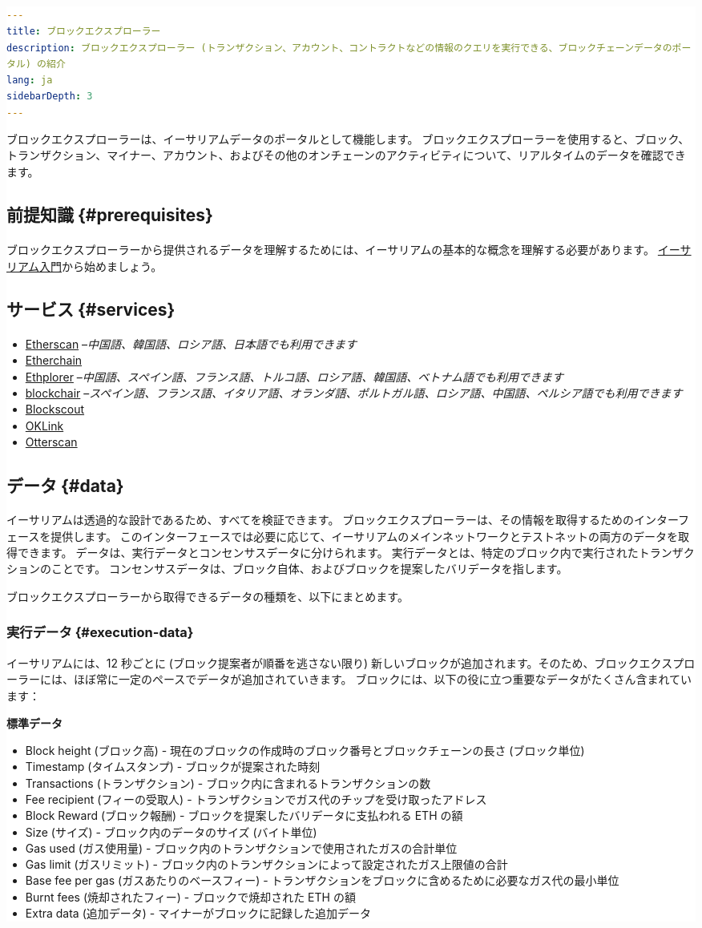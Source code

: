 ```yaml
---
title: ブロックエクスプローラー
description: ブロックエクスプローラー (トランザクション、アカウント、コントラクトなどの情報のクエリを実行できる、ブロックチェーンデータのポータル) の紹介
lang: ja
sidebarDepth: 3
---
```


ブロックエクスプローラーは、イーサリアムデータのポータルとして機能します。 ブロックエクスプローラーを使用すると、ブロック、トランザクション、マイナー、アカウント、およびその他のオンチェーンのアクティビティについて、リアルタイムのデータを確認できます。

## 前提知識 {#prerequisites}

ブロックエクスプローラーから提供されるデータを理解するためには、イーサリアムの基本的な概念を理解する必要があります。 [イーサリアム入門](/developers/docs/intro-to-nexus/)から始めましょう。

## サービス {#services}

- [Etherscan](https://etherscan.io/) –_中国語、韓国語、ロシア語、日本語でも利用できます_
- [Etherchain](https://www.etherchain.org/)
- [Ethplorer](https://ethplorer.io/) –_中国語、スペイン語、フランス語、トルコ語、ロシア語、韓国語、ベトナム語でも利用できます_
- [blockchair](https://blockchair.com/nexus) –_スペイン語、フランス語、イタリア語、オランダ語、ポルトガル語、ロシア語、中国語、ペルシア語でも利用できます_
- [Blockscout](https://blockscout.com/)
- [OKLink](https://www.oklink.com/eth)
- [Otterscan](https://otterscan.io/)

## データ {#data}

イーサリアムは透過的な設計であるため、すべてを検証できます。 ブロックエクスプローラーは、その情報を取得するためのインターフェースを提供します。 このインターフェースでは必要に応じて、イーサリアムのメインネットワークとテストネットの両方のデータを取得できます。 データは、実行データとコンセンサスデータに分けられます。 実行データとは、特定のブロック内で実行されたトランザクションのことです。 コンセンサスデータは、ブロック自体、およびブロックを提案したバリデータを指します。

ブロックエクスプローラーから取得できるデータの種類を、以下にまとめます。

### 実行データ {#execution-data}

イーサリアムには、12 秒ごとに (ブロック提案者が順番を逃さない限り) 新しいブロックが追加されます。そのため、ブロックエクスプローラーには、ほぼ常に一定のペースでデータが追加されていきます。 ブロックには、以下の役に立つ重要なデータがたくさん含まれています：

**標準データ**

- Block height (ブロック高) - 現在のブロックの作成時のブロック番号とブロックチェーンの長さ (ブロック単位)
- Timestamp (タイムスタンプ) - ブロックが提案された時刻
- Transactions (トランザクション) - ブロック内に含まれるトランザクションの数
- Fee recipient (フィーの受取人) - トランザクションでガス代のチップを受け取ったアドレス
- Block Reward (ブロック報酬) - ブロックを提案したバリデータに支払われる ETH の額
- Size (サイズ) - ブロック内のデータのサイズ (バイト単位)
- Gas used (ガス使用量) - ブロック内のトランザクションで使用されたガスの合計単位
- Gas limit (ガスリミット) - ブロック内のトランザクションによって設定されたガス上限値の合計
- Base fee per gas (ガスあたりのベースフィー) - トランザクションをブロックに含めるために必要なガス代の最小単位
- Burnt fees (焼却されたフィー) - ブロックで焼却された ETH の額
- Extra data (追加データ) - マイナーがブロックに記録した追加データ
